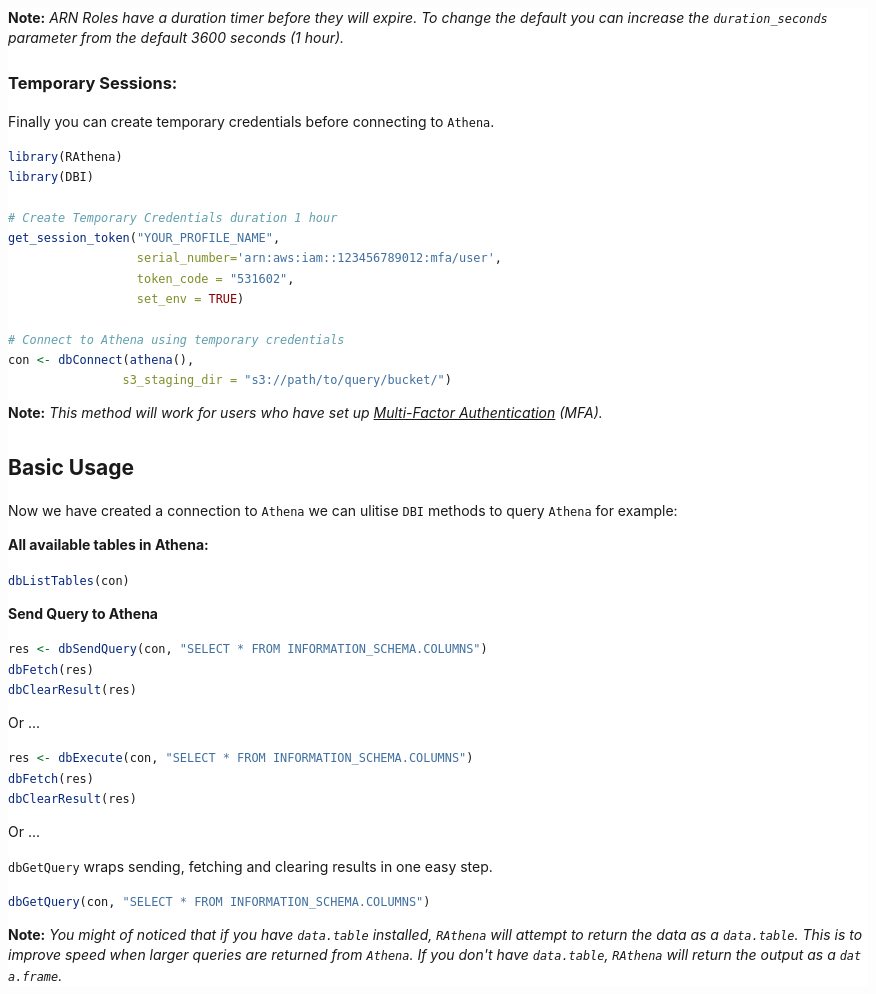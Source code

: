 **Note:** *ARN Roles have a duration timer before they will expire. To change the default you can increase the `duration_seconds` parameter from the default 3600 seconds (1 hour).*

### Temporary Sessions:

Finally you can create temporary credentials before connecting to `Athena`.
```r
library(RAthena)
library(DBI)

# Create Temporary Credentials duration 1 hour
get_session_token("YOUR_PROFILE_NAME",
                  serial_number='arn:aws:iam::123456789012:mfa/user',
                  token_code = "531602",
                  set_env = TRUE)

# Connect to Athena using temporary credentials
con <- dbConnect(athena(),
                s3_staging_dir = "s3://path/to/query/bucket/")
```

**Note:** *This method will work for users who have set up [Multi-Factor Authentication](https://aws.amazon.com/iam/details/mfa/) (MFA).*

## Basic Usage

Now we have created a connection to `Athena` we can ulitise `DBI` methods to query `Athena` for example:

**All available tables in Athena:**
```r
dbListTables(con)
```

**Send Query to Athena**
```r
res <- dbSendQuery(con, "SELECT * FROM INFORMATION_SCHEMA.COLUMNS")
dbFetch(res)
dbClearResult(res)
```
Or ...
```r
res <- dbExecute(con, "SELECT * FROM INFORMATION_SCHEMA.COLUMNS")
dbFetch(res)
dbClearResult(res)
```
Or ...

`dbGetQuery` wraps sending, fetching and clearing results in one easy step.
```r
dbGetQuery(con, "SELECT * FROM INFORMATION_SCHEMA.COLUMNS")
```

**Note:** *You might of noticed that if you have `data.table` installed, `RAthena` will attempt to return the data as a `data.table`. This is to improve speed when larger queries are returned from `Athena`. If you don't have `data.table`, `RAthena` will return the output as a `data.frame`.*
